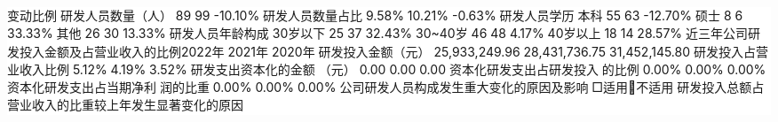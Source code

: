 变动比例
研发人员数量（人）
89
99
-10.10%
研发人员数量占比
9.58%
10.21%
-0.63%
研发人员学历
本科
55
63
-12.70%
硕士
8
6
33.33%
其他
26
30
13.33%
研发人员年龄构成
30岁以下
25
37
32.43%
30~40岁
46
48
4.17%
40岁以上
18
14
28.57%
近三年公司研发投入金额及占营业收入的比例2022年
2021年
2020年
研发投入金额（元）
25,933,249.96
28,431,736.75
31,452,145.80
研发投入占营业收入比例
5.12%
4.19%
3.52%
研发支出资本化的金额
（元）
0.00
0.00
0.00
资本化研发支出占研发投入
的比例
0.00%
0.00%
0.00%
资本化研发支出占当期净利
润的比重
0.00%
0.00%
0.00%
公司研发人员构成发生重大变化的原因及影响
□适用不适用
研发投入总额占营业收入的比重较上年发生显著变化的原因